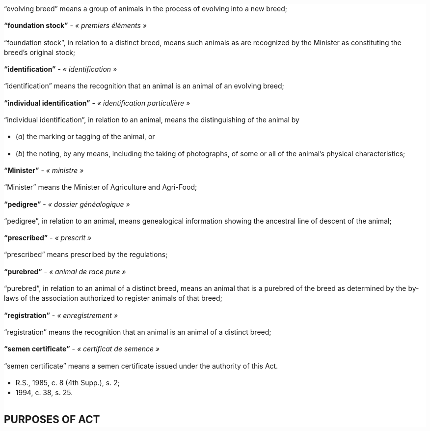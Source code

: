 
“evolving breed” means a group of animals in the process of evolving into a new breed;

**“foundation stock”** - _« premiers éléments »_

    

“foundation stock”, in relation to a distinct breed, means such animals as are recognized by the Minister as constituting the breed’s original stock;

**“identification”** - _« identification »_

    

“identification” means the recognition that an animal is an animal of an evolving breed;

**“individual identification”** - _« identification particulière »_

    

“individual identification”, in relation to an animal, means the distinguishing of the animal by

  * (_a_) the marking or tagging of the animal, or

  * (_b_) the noting, by any means, including the taking of photographs, of some or all of the animal’s physical characteristics;

**“Minister”** - _« ministre »_

    

“Minister” means the Minister of Agriculture and Agri-Food;

**“pedigree”** - _« dossier généalogique »_

    

“pedigree”, in relation to an animal, means genealogical information showing the ancestral line of descent of the animal;

**“prescribed”** - _« prescrit »_

    

“prescribed” means prescribed by the regulations;

**“purebred”** - _« animal de race pure »_

    

“purebred”, in relation to an animal of a distinct breed, means an animal that is a purebred of the breed as determined by the by-laws of the association authorized to register animals of that breed;

**“registration”** - _« enregistrement »_

    

“registration” means the recognition that an animal is an animal of a distinct breed;

**“semen certificate”** - _« certificat de semence »_

    

“semen certificate” means a semen certificate issued under the authority of this Act.

  * R.S., 1985, c. 8 (4th Supp.), s. 2;
  * 1994, c. 38, s. 25.

## PURPOSES OF ACT
